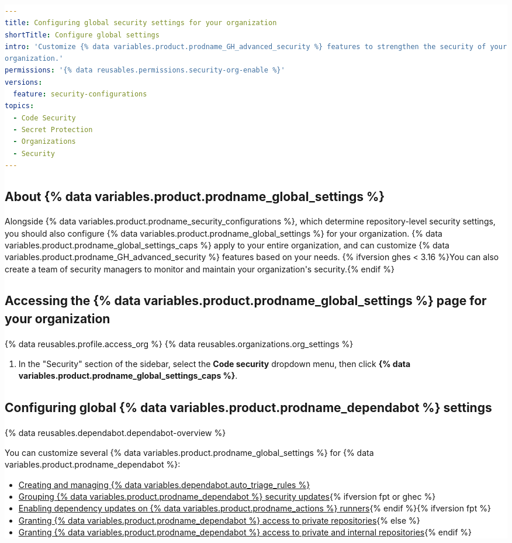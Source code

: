 ```yaml
---
title: Configuring global security settings for your organization
shortTitle: Configure global settings
intro: 'Customize {% data variables.product.prodname_GH_advanced_security %} features to strengthen the security of your organization.'
permissions: '{% data reusables.permissions.security-org-enable %}'
versions:
  feature: security-configurations
topics:
  - Code Security
  - Secret Protection
  - Organizations
  - Security
---
```


## About {% data variables.product.prodname_global_settings %}

Alongside {% data variables.product.prodname_security_configurations %}, which determine repository-level security settings, you should also configure {% data variables.product.prodname_global_settings %} for your organization. {% data variables.product.prodname_global_settings_caps %} apply to your entire organization, and can customize {% data variables.product.prodname_GH_advanced_security %} features based on your needs. {% ifversion ghes < 3.16 %}You can also create a team of security managers to monitor and maintain your organization's security.{% endif %}

## Accessing the {% data variables.product.prodname_global_settings %} page for your organization

{% data reusables.profile.access_org %}
{% data reusables.organizations.org_settings %}
1. In the "Security" section of the sidebar, select the **Code security** dropdown menu, then click **{% data variables.product.prodname_global_settings_caps %}**.

## Configuring global {% data variables.product.prodname_dependabot %} settings

{% data reusables.dependabot.dependabot-overview %}

You can customize several {% data variables.product.prodname_global_settings %} for {% data variables.product.prodname_dependabot %}:

* [Creating and managing {% data variables.dependabot.auto_triage_rules %}](#creating-and-managing-dependabot-auto-triage-rules)
* [Grouping {% data variables.product.prodname_dependabot %} security updates](#grouping-dependabot-security-updates){% ifversion fpt or ghec %}
* [Enabling dependency updates on {% data variables.product.prodname_actions %} runners](#enabling-dependency-updates-on-github-actions-runners){% endif %}{% ifversion fpt %}
* [Granting {% data variables.product.prodname_dependabot %} access to private repositories](#granting-dependabot-access-to-private-repositories){% else %}
* [Granting {% data variables.product.prodname_dependabot %} access to private and internal repositories](#granting-dependabot-access-to-private-and-internal-repositories){% endif %}
